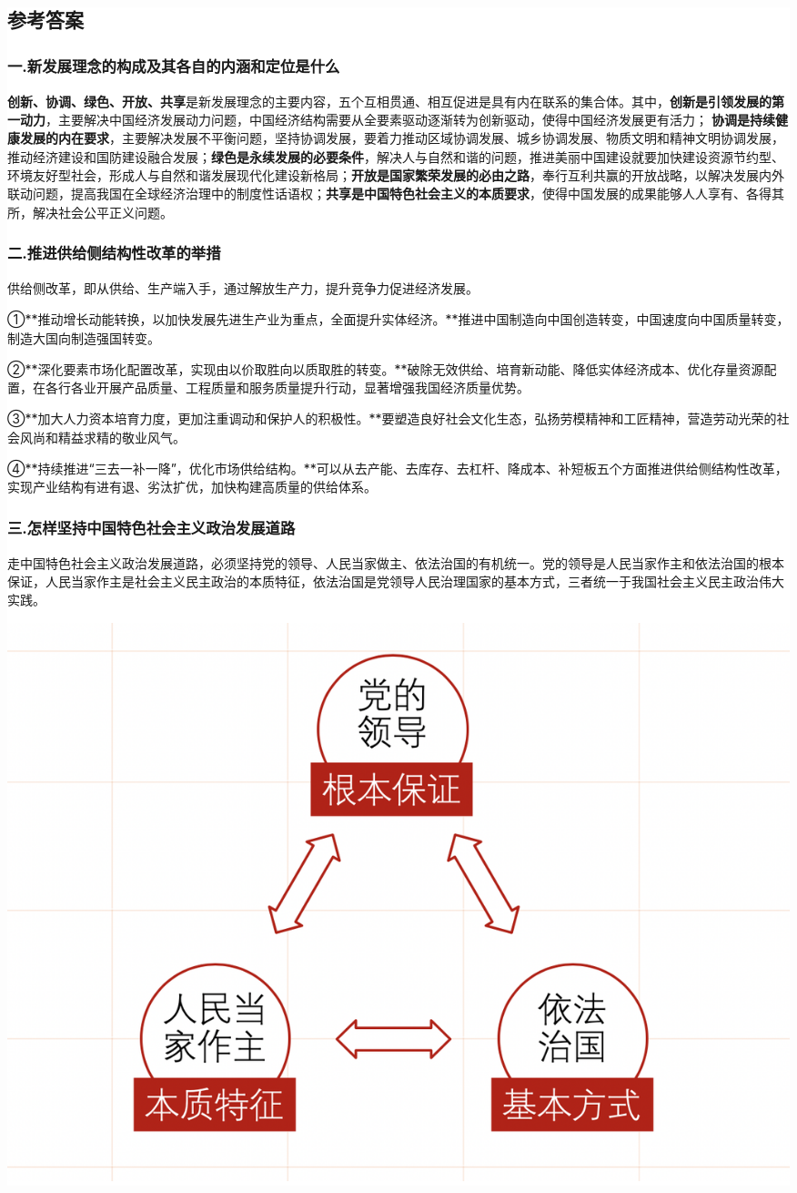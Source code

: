 ## 参考答案

### 一.新发展理念的构成及其各自的内涵和定位是什么

**创新、协调、绿色、开放、共享**是新发展理念的主要内容，五个互相贯通、相互促进是具有内在联系的集合体。其中，**创新是引领发展的第一动力**，主要解决中国经济发展动力问题，中国经济结构需要从全要素驱动逐渐转为创新驱动，使得中国经济发展更有活力； **协调是持续健康发展的内在要求**，主要解决发展不平衡问题，坚持协调发展，要着力推动区域协调发展、城乡协调发展、物质文明和精神文明协调发展，推动经济建设和国防建设融合发展；**绿色是永续发展的必要条件**，解决人与自然和谐的问题，推进美丽中国建设就要加快建设资源节约型、环境友好型社会，形成人与自然和谐发展现代化建设新格局；**开放是国家繁荣发展的必由之路**，奉行互利共赢的开放战略，以解决发展内外联动问题，提高我国在全球经济治理中的制度性话语权；**共享是中国特色社会主义的本质要求**，使得中国发展的成果能够人人享有、各得其所，解决社会公平正义问题。

### 二.推进供给侧结构性改革的举措

供给侧改革，即从供给、生产端入手，通过解放生产力，提升竞争力促进经济发展。

①**推动增长动能转换，以加快发展先进生产业为重点，全面提升实体经济。**推进中国制造向中国创造转变，中国速度向中国质量转变，制造大国向制造强国转变。

②**深化要素市场化配置改革，实现由以价取胜向以质取胜的转变。**破除无效供给、培育新动能、降低实体经济成本、优化存量资源配置，在各行各业开展产品质量、工程质量和服务质量提升行动，显著增强我国经济质量优势。

③**加大人力资本培育力度，更加注重调动和保护人的积极性。**要塑造良好社会文化生态，弘扬劳模精神和工匠精神，营造劳动光荣的社会风尚和精益求精的敬业风气。

④**持续推进“三去一补一降”，优化市场供给结构。**可以从去产能、去库存、去杠杆、降成本、补短板五个方面推进供给侧结构性改革，实现产业结构有进有退、劣汰扩优，加快构建高质量的供给体系。

### 三.怎样坚持中国特色社会主义政治发展道路

走中国特色社会主义政治发展道路，必须坚持党的领导、人民当家做主、依法治国的有机统一。党的领导是人民当家作主和依法治国的根本保证，人民当家作主是社会主义民主政治的本质特征，依法治国是党领导人民治理国家的基本方式，三者统一于我国社会主义民主政治伟大实践。

![](/img/maogai2_1.png)
